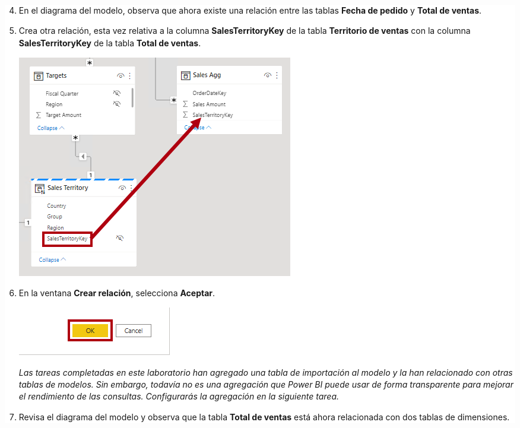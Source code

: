 4. En el diagrama del modelo, observa que ahora existe una relación entre las tablas **Fecha de pedido** y **Total de ventas**.

5. Crea otra relación, esta vez relativa a la columna **SalesTerritoryKey** de la tabla **Territorio de ventas** con la columna **SalesTerritoryKey** de la tabla **Total de ventas**.

    ![](../images/dp500-improve-query-performance-with-aggregations-image34.png)

6. En la ventana **Crear relación**, selecciona **Aceptar**.

    ![](../images/dp500-improve-query-performance-with-aggregations-image35.png)

    *Las tareas completadas en este laboratorio han agregado una tabla de importación al modelo y la han relacionado con otras tablas de modelos. Sin embargo, todavía no es una agregación que Power BI puede usar de forma transparente para mejorar el rendimiento de las consultas. Configurarás la agregación en la siguiente tarea.*

7. Revisa el diagrama del modelo y observa que la tabla **Total de ventas** está ahora relacionada con dos tablas de dimensiones.
